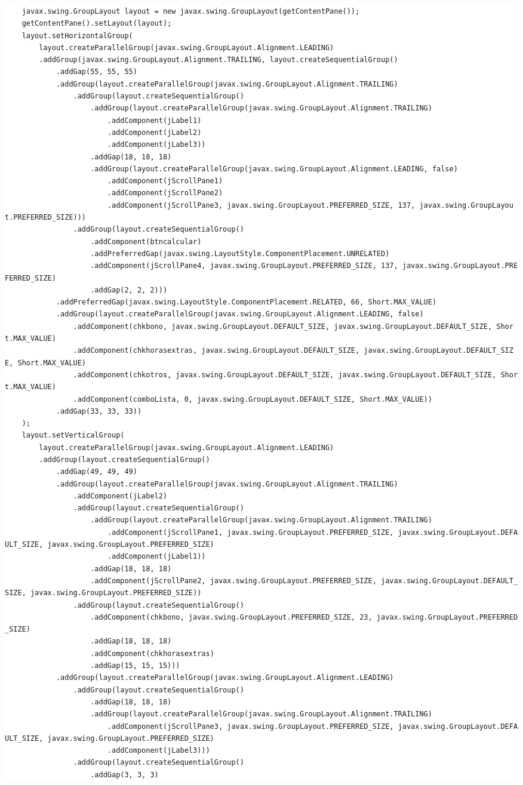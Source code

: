         javax.swing.GroupLayout layout = new javax.swing.GroupLayout(getContentPane());
        getContentPane().setLayout(layout);
        layout.setHorizontalGroup(
            layout.createParallelGroup(javax.swing.GroupLayout.Alignment.LEADING)
            .addGroup(javax.swing.GroupLayout.Alignment.TRAILING, layout.createSequentialGroup()
                .addGap(55, 55, 55)
                .addGroup(layout.createParallelGroup(javax.swing.GroupLayout.Alignment.TRAILING)
                    .addGroup(layout.createSequentialGroup()
                        .addGroup(layout.createParallelGroup(javax.swing.GroupLayout.Alignment.TRAILING)
                            .addComponent(jLabel1)
                            .addComponent(jLabel2)
                            .addComponent(jLabel3))
                        .addGap(18, 18, 18)
                        .addGroup(layout.createParallelGroup(javax.swing.GroupLayout.Alignment.LEADING, false)
                            .addComponent(jScrollPane1)
                            .addComponent(jScrollPane2)
                            .addComponent(jScrollPane3, javax.swing.GroupLayout.PREFERRED_SIZE, 137, javax.swing.GroupLayout.PREFERRED_SIZE)))
                    .addGroup(layout.createSequentialGroup()
                        .addComponent(btncalcular)
                        .addPreferredGap(javax.swing.LayoutStyle.ComponentPlacement.UNRELATED)
                        .addComponent(jScrollPane4, javax.swing.GroupLayout.PREFERRED_SIZE, 137, javax.swing.GroupLayout.PREFERRED_SIZE)
                        .addGap(2, 2, 2)))
                .addPreferredGap(javax.swing.LayoutStyle.ComponentPlacement.RELATED, 66, Short.MAX_VALUE)
                .addGroup(layout.createParallelGroup(javax.swing.GroupLayout.Alignment.LEADING, false)
                    .addComponent(chkbono, javax.swing.GroupLayout.DEFAULT_SIZE, javax.swing.GroupLayout.DEFAULT_SIZE, Short.MAX_VALUE)
                    .addComponent(chkhorasextras, javax.swing.GroupLayout.DEFAULT_SIZE, javax.swing.GroupLayout.DEFAULT_SIZE, Short.MAX_VALUE)
                    .addComponent(chkotros, javax.swing.GroupLayout.DEFAULT_SIZE, javax.swing.GroupLayout.DEFAULT_SIZE, Short.MAX_VALUE)
                    .addComponent(comboLista, 0, javax.swing.GroupLayout.DEFAULT_SIZE, Short.MAX_VALUE))
                .addGap(33, 33, 33))
        );
        layout.setVerticalGroup(
            layout.createParallelGroup(javax.swing.GroupLayout.Alignment.LEADING)
            .addGroup(layout.createSequentialGroup()
                .addGap(49, 49, 49)
                .addGroup(layout.createParallelGroup(javax.swing.GroupLayout.Alignment.TRAILING)
                    .addComponent(jLabel2)
                    .addGroup(layout.createSequentialGroup()
                        .addGroup(layout.createParallelGroup(javax.swing.GroupLayout.Alignment.TRAILING)
                            .addComponent(jScrollPane1, javax.swing.GroupLayout.PREFERRED_SIZE, javax.swing.GroupLayout.DEFAULT_SIZE, javax.swing.GroupLayout.PREFERRED_SIZE)
                            .addComponent(jLabel1))
                        .addGap(18, 18, 18)
                        .addComponent(jScrollPane2, javax.swing.GroupLayout.PREFERRED_SIZE, javax.swing.GroupLayout.DEFAULT_SIZE, javax.swing.GroupLayout.PREFERRED_SIZE))
                    .addGroup(layout.createSequentialGroup()
                        .addComponent(chkbono, javax.swing.GroupLayout.PREFERRED_SIZE, 23, javax.swing.GroupLayout.PREFERRED_SIZE)
                        .addGap(18, 18, 18)
                        .addComponent(chkhorasextras)
                        .addGap(15, 15, 15)))
                .addGroup(layout.createParallelGroup(javax.swing.GroupLayout.Alignment.LEADING)
                    .addGroup(layout.createSequentialGroup()
                        .addGap(18, 18, 18)
                        .addGroup(layout.createParallelGroup(javax.swing.GroupLayout.Alignment.TRAILING)
                            .addComponent(jScrollPane3, javax.swing.GroupLayout.PREFERRED_SIZE, javax.swing.GroupLayout.DEFAULT_SIZE, javax.swing.GroupLayout.PREFERRED_SIZE)
                            .addComponent(jLabel3)))
                    .addGroup(layout.createSequentialGroup()
                        .addGap(3, 3, 3)